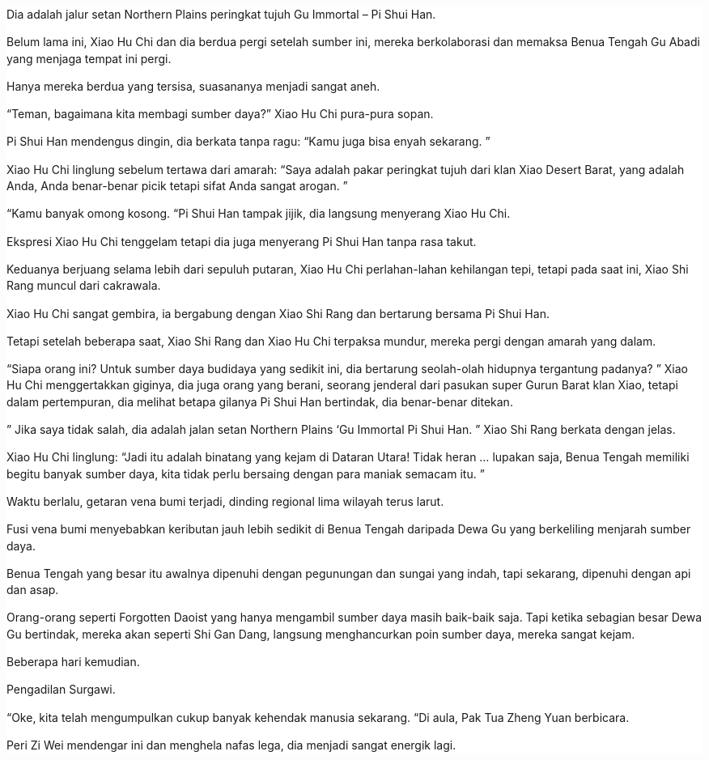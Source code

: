 Dia adalah jalur setan Northern Plains peringkat tujuh Gu Immortal – Pi Shui Han.

Belum lama ini, Xiao Hu Chi dan dia berdua pergi setelah sumber ini, mereka berkolaborasi dan memaksa Benua Tengah Gu Abadi yang menjaga tempat ini pergi.

Hanya mereka berdua yang tersisa, suasananya menjadi sangat aneh.

“Teman, bagaimana kita membagi sumber daya?” Xiao Hu Chi pura-pura sopan.





Pi Shui Han mendengus dingin, dia berkata tanpa ragu: “Kamu juga bisa enyah sekarang. ”

Xiao Hu Chi linglung sebelum tertawa dari amarah: “Saya adalah pakar peringkat tujuh dari klan Xiao Desert Barat, yang adalah Anda, Anda benar-benar picik tetapi sifat Anda sangat arogan. ”

“Kamu banyak omong kosong. “Pi Shui Han tampak jijik, dia langsung menyerang Xiao Hu Chi.

Ekspresi Xiao Hu Chi tenggelam tetapi dia juga menyerang Pi Shui Han tanpa rasa takut.

Keduanya berjuang selama lebih dari sepuluh putaran, Xiao Hu Chi perlahan-lahan kehilangan tepi, tetapi pada saat ini, Xiao Shi Rang muncul dari cakrawala.

Xiao Hu Chi sangat gembira, ia bergabung dengan Xiao Shi Rang dan bertarung bersama Pi Shui Han.

Tetapi setelah beberapa saat, Xiao Shi Rang dan Xiao Hu Chi terpaksa mundur, mereka pergi dengan amarah yang dalam.

“Siapa orang ini? Untuk sumber daya budidaya yang sedikit ini, dia bertarung seolah-olah hidupnya tergantung padanya? ” Xiao Hu Chi menggertakkan giginya, dia juga orang yang berani, seorang jenderal dari pasukan super Gurun Barat klan Xiao, tetapi dalam pertempuran, dia melihat betapa gilanya Pi Shui Han bertindak, dia benar-benar ditekan.

” Jika saya tidak salah, dia adalah jalan setan Northern Plains ‘Gu Immortal Pi Shui Han. ” Xiao Shi Rang berkata dengan jelas.

Xiao Hu Chi linglung: “Jadi itu adalah binatang yang kejam di Dataran Utara! Tidak heran … lupakan saja, Benua Tengah memiliki begitu banyak sumber daya, kita tidak perlu bersaing dengan para maniak semacam itu. ”

Waktu berlalu, getaran vena bumi terjadi, dinding regional lima wilayah terus larut.

Fusi vena bumi menyebabkan keributan jauh lebih sedikit di Benua Tengah daripada Dewa Gu yang berkeliling menjarah sumber daya.

Benua Tengah yang besar itu awalnya dipenuhi dengan pegunungan dan sungai yang indah, tapi sekarang, dipenuhi dengan api dan asap.

Orang-orang seperti Forgotten Daoist yang hanya mengambil sumber daya masih baik-baik saja. Tapi ketika sebagian besar Dewa Gu bertindak, mereka akan seperti Shi Gan Dang, langsung menghancurkan poin sumber daya, mereka sangat kejam.

Beberapa hari kemudian.

Pengadilan Surgawi.

“Oke, kita telah mengumpulkan cukup banyak kehendak manusia sekarang. “Di aula, Pak Tua Zheng Yuan berbicara.

Peri Zi Wei mendengar ini dan menghela nafas lega, dia menjadi sangat energik lagi.
